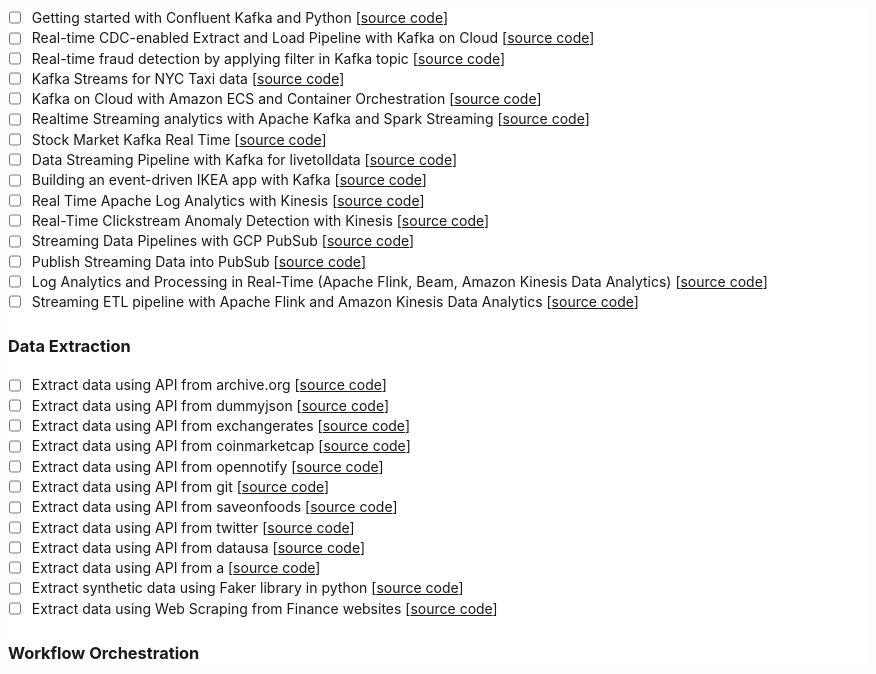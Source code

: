 * [ ] Getting started with Confluent Kafka and Python [[source code](../03-processing/kafka/lab-confluent-python)]
* [ ] Real-time CDC-enabled Extract and Load Pipeline with Kafka on Cloud [[source code](../03-processing/kafka/lab-confluent-kafka-faker)]
* [ ] Real-time fraud detection by applying filter in Kafka topic [[source code](../03-processing/kafka/lab-kafka-fraud-detection)]
* [ ] Kafka Streams for NYC Taxi data [[source code](../03-processing/kafka/lab-kafka-nyctaxi)]
* [ ] Kafka on Cloud with Amazon ECS and Container Orchestration [[source code](../03-processing/kafka/lab-kafka-python-ecs)]
* [ ] Realtime Streaming analytics with Apache Kafka and Spark Streaming [[source code](../03-processing/kafka/lab-kafka-spark-streaming)]
* [ ] Stock Market Kafka Real Time [[source code](../03-processing/kafka/lab-kafka-stock-market)]
* [ ] Data Streaming Pipeline with Kafka for livetolldata [[source code](../03-processing/kafka/lab-kafka-toll-analysis)]
* [ ] Building an event-driven IKEA app with Kafka [[source code](../03-processing/kafka/project-ikea)]
* [ ] Real Time Apache Log Analytics with Kinesis [[source code](../03-processing/kinesis/lab-kinesis-apache-logs)]
* [ ] Real-Time Clickstream Anomaly Detection with Kinesis [[source code](../03-processing/kinesis/lab-kinesis-clickstream-anomaly)]
* [ ] Streaming Data Pipelines with GCP PubSub [[source code](../03-processing/pubsub/lab-gcp-pubsub-processing.md)]
* [ ] Publish Streaming Data into PubSub [[source code](../03-processing/pubsub/lab-gcp-pubsub.md)]
* [ ] Log Analytics and Processing in Real-Time (Apache Flink, Beam, Amazon Kinesis Data Analytics) [[source code](../12-capstones/kinesis-flink-beam)]
* [ ] Streaming ETL pipeline with Apache Flink and Amazon Kinesis Data Analytics [[source code](../12-capstones/kinesis-flink-etl)]

### Data Extraction

* [ ] Extract data using API from archive.org [[source code](../03-processing/pubsub/lab-gcp-pubsub.md)]
* [ ] Extract data using API from dummyjson [[source code](../05-extraction/api/lab-dummyjson)]
* [ ] Extract data using API from exchangerates [[source code](../05-extraction/api/lab-exchangerates)]
* [ ] Extract data using API from coinmarketcap [[source code](../05-extraction/api/lab-extract-coinmarketcap)]
* [ ] Extract data using API from opennotify [[source code](../05-extraction/api/lab-extract-opennotify)]
* [ ] Extract data using API from git [[source code](../05-extraction/api/lab-processing-rest-payloads-git)]
* [ ] Extract data using API from saveonfoods [[source code](../05-extraction/api/lab-saveonfoods)]
* [ ] Extract data using API from twitter [[source code](../05-extraction/api/lab-twitter)]
* [ ] Extract data using API from datausa [[source code](../05-extraction/api/lab-uspopulation)]
* [ ] Extract data using API from a [[source code](../03-processing/pubsub/lab-gcp-pubsub.md)]
* [ ] Extract synthetic data using Faker library in python [[source code](../05-extraction/faker/lab-generate-data-with-faker)]
* [ ] Extract data using Web Scraping from Finance websites [[source code](../05-extraction/webscraping/lab-finance-extract-load)]

### Workflow Orchestration
